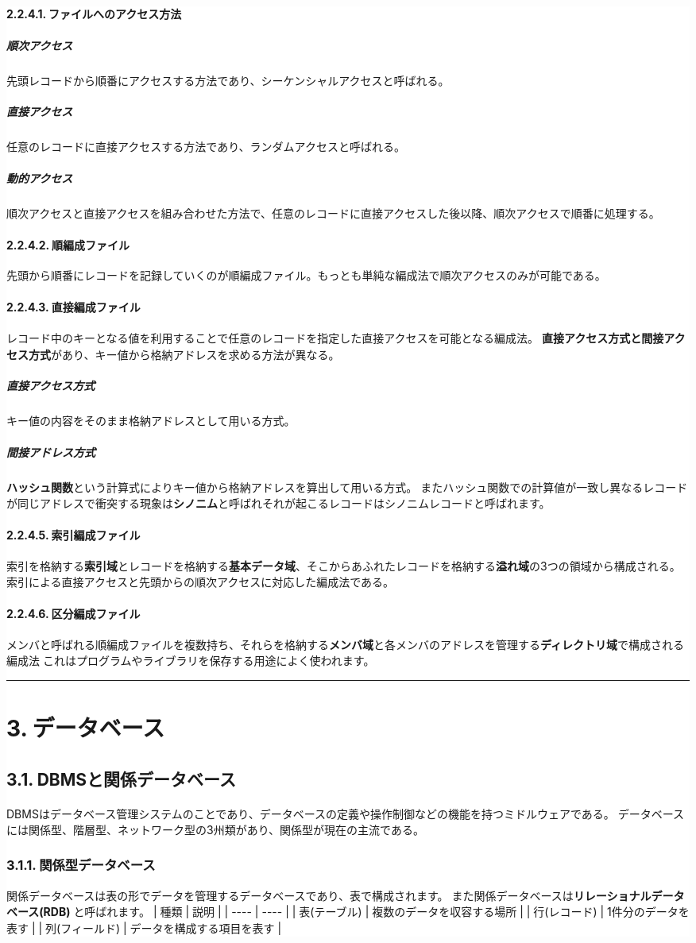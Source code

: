 #### 2.2.4.1. ファイルへのアクセス方法
##### 順次アクセス
先頭レコードから順番にアクセスする方法であり、シーケンシャルアクセスと呼ばれる。

##### 直接アクセス
任意のレコードに直接アクセスする方法であり、ランダムアクセスと呼ばれる。

##### 動的アクセス
順次アクセスと直接アクセスを組み合わせた方法で、任意のレコードに直接アクセスした後以降、順次アクセスで順番に処理する。

#### 2.2.4.2. 順編成ファイル
先頭から順番にレコードを記録していくのが順編成ファイル。もっとも単純な編成法で順次アクセスのみが可能である。

#### 2.2.4.3. 直接編成ファイル
レコード中のキーとなる値を利用することで任意のレコードを指定した直接アクセスを可能となる編成法。
**直接アクセス方式と間接アクセス方式**があり、キー値から格納アドレスを求める方法が異なる。

##### 直接アクセス方式
キー値の内容をそのまま格納アドレスとして用いる方式。

##### 間接アドレス方式
**ハッシュ関数**という計算式によりキー値から格納アドレスを算出して用いる方式。
またハッシュ関数での計算値が一致し異なるレコードが同じアドレスで衝突する現象は**シノニム**と呼ばれそれが起こるレコードはシノニムレコードと呼ばれます。

#### 2.2.4.5. 索引編成ファイル
索引を格納する**索引域**とレコードを格納する**基本データ域**、そこからあふれたレコードを格納する**溢れ域**の3つの領域から構成される。
索引による直接アクセスと先頭からの順次アクセスに対応した編成法である。

#### 2.2.4.6. 区分編成ファイル
メンバと呼ばれる順編成ファイルを複数持ち、それらを格納する**メンバ域**と各メンバのアドレスを管理する**ディレクトリ域**で構成される編成法
これはプログラムやライブラリを保存する用途によく使われます。

---
# 3. データベース
## 3.1. DBMSと関係データベース
DBMSはデータベース管理システムのことであり、データベースの定義や操作制御などの機能を持つミドルウェアである。
データベースには関係型、階層型、ネットワーク型の3州類があり、関係型が現在の主流である。

### 3.1.1. 関係型データベース
関係データベースは表の形でデータを管理するデータベースであり、表で構成されます。
また関係データベースは**リレーショナルデータベース(RDB)** と呼ばれます。
| 種類  | 説明 |
| ---- | ---- |
| 表(テーブル) | 複数のデータを収容する場所 |
| 行(レコード) | 1件分のデータを表す |
| 列(フィールド) | データを構成する項目を表す |
